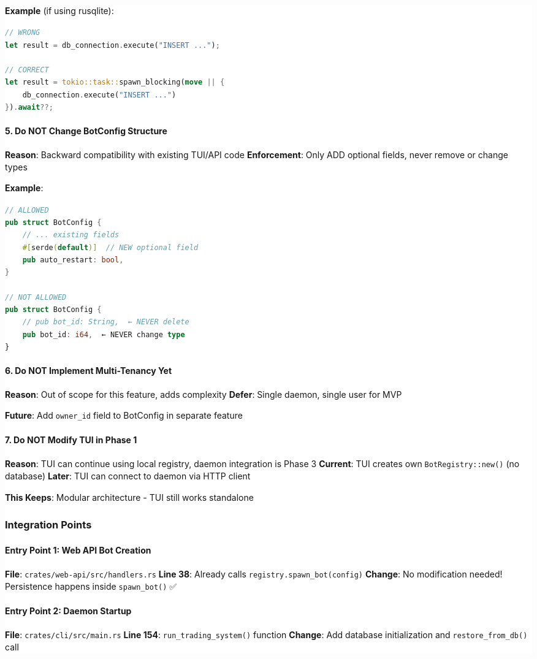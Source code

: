**Example** (if using rusqlite):
```rust
// WRONG
let result = db_connection.execute("INSERT ...");

// CORRECT
let result = tokio::task::spawn_blocking(move || {
    db_connection.execute("INSERT ...")
}).await??;
```

#### 5. Do NOT Change BotConfig Structure
**Reason**: Backward compatibility with existing TUI/API code
**Enforcement**: Only ADD optional fields, never remove or change types

**Example**:
```rust
// ALLOWED
pub struct BotConfig {
    // ... existing fields
    #[serde(default)]  // NEW optional field
    pub auto_restart: bool,
}

// NOT ALLOWED
pub struct BotConfig {
    // pub bot_id: String,  ← NEVER delete
    pub bot_id: i64,  ← NEVER change type
}
```

#### 6. Do NOT Implement Multi-Tenancy Yet
**Reason**: Out of scope for this feature, adds complexity
**Defer**: Single daemon, single user for MVP

**Future**: Add `owner_id` field to BotConfig in separate feature

#### 7. Do NOT Modify TUI in Phase 1
**Reason**: TUI can continue using local registry, daemon integration is Phase 3
**Current**: TUI creates own `BotRegistry::new()` (no database)
**Later**: TUI can connect to daemon via HTTP client

**This Keeps**: Modular architecture - TUI still works standalone

### Integration Points

#### Entry Point 1: Web API Bot Creation
**File**: `crates/web-api/src/handlers.rs`
**Line 38**: Already calls `registry.spawn_bot(config)`
**Change**: No modification needed! Persistence happens inside `spawn_bot()` ✅

#### Entry Point 2: Daemon Startup
**File**: `crates/cli/src/main.rs`
**Line 154**: `run_trading_system()` function
**Change**: Add database initialization and `restore_from_db()` call
